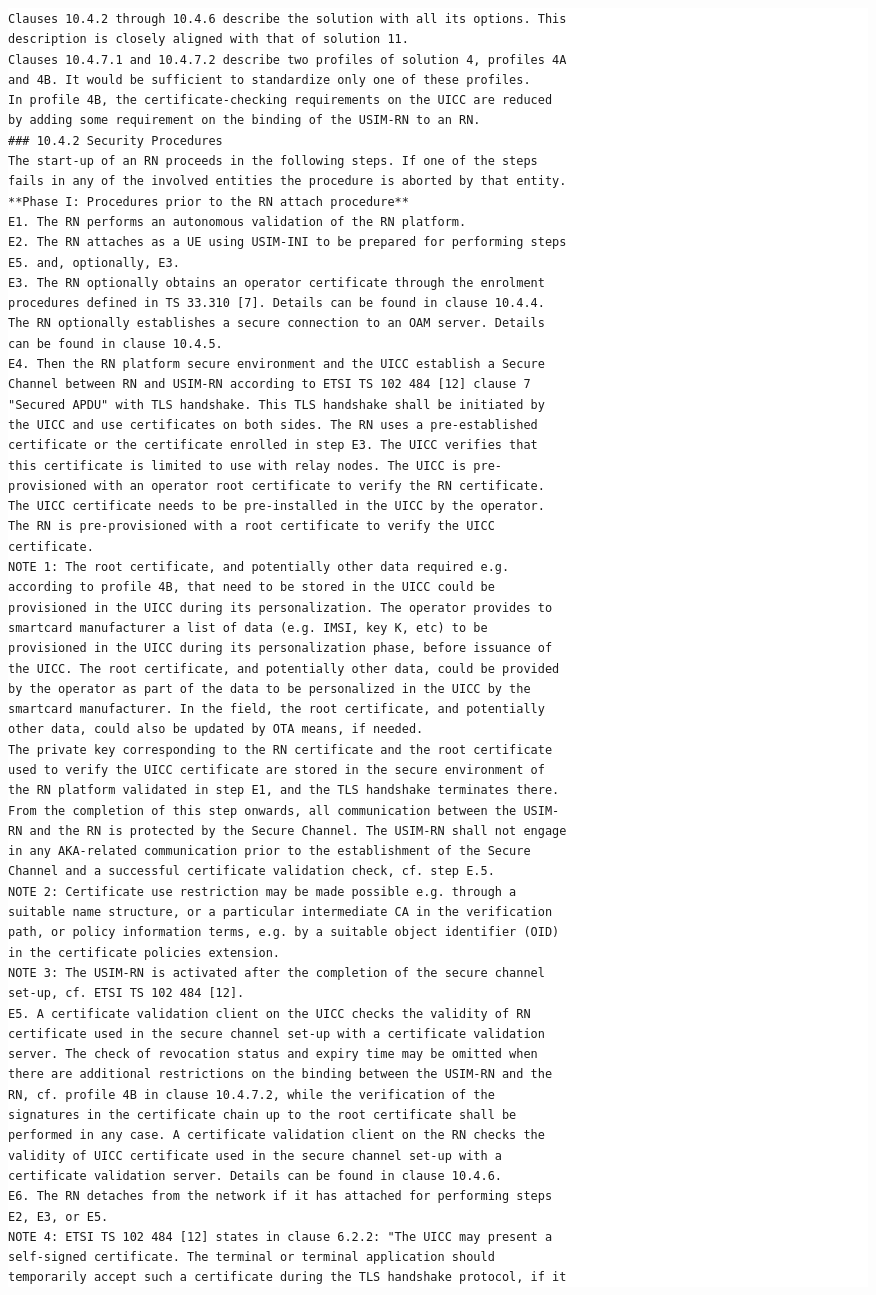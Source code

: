 ```{=html}
Clauses 10.4.2 through 10.4.6 describe the solution with all its options. This
description is closely aligned with that of solution 11.
Clauses 10.4.7.1 and 10.4.7.2 describe two profiles of solution 4, profiles 4A
and 4B. It would be sufficient to standardize only one of these profiles.
In profile 4B, the certificate-checking requirements on the UICC are reduced
by adding some requirement on the binding of the USIM-RN to an RN.
### 10.4.2 Security Procedures
The start-up of an RN proceeds in the following steps. If one of the steps
fails in any of the involved entities the procedure is aborted by that entity.
**Phase I: Procedures prior to the RN attach procedure**
E1. The RN performs an autonomous validation of the RN platform.
E2. The RN attaches as a UE using USIM-INI to be prepared for performing steps
E5. and, optionally, E3.
E3. The RN optionally obtains an operator certificate through the enrolment
procedures defined in TS 33.310 [7]. Details can be found in clause 10.4.4.
The RN optionally establishes a secure connection to an OAM server. Details
can be found in clause 10.4.5.
E4. Then the RN platform secure environment and the UICC establish a Secure
Channel between RN and USIM-RN according to ETSI TS 102 484 [12] clause 7
"Secured APDU" with TLS handshake. This TLS handshake shall be initiated by
the UICC and use certificates on both sides. The RN uses a pre-established
certificate or the certificate enrolled in step E3. The UICC verifies that
this certificate is limited to use with relay nodes. The UICC is pre-
provisioned with an operator root certificate to verify the RN certificate.
The UICC certificate needs to be pre-installed in the UICC by the operator.
The RN is pre-provisioned with a root certificate to verify the UICC
certificate.
NOTE 1: The root certificate, and potentially other data required e.g.
according to profile 4B, that need to be stored in the UICC could be
provisioned in the UICC during its personalization. The operator provides to
smartcard manufacturer a list of data (e.g. IMSI, key K, etc) to be
provisioned in the UICC during its personalization phase, before issuance of
the UICC. The root certificate, and potentially other data, could be provided
by the operator as part of the data to be personalized in the UICC by the
smartcard manufacturer. In the field, the root certificate, and potentially
other data, could also be updated by OTA means, if needed.
The private key corresponding to the RN certificate and the root certificate
used to verify the UICC certificate are stored in the secure environment of
the RN platform validated in step E1, and the TLS handshake terminates there.
From the completion of this step onwards, all communication between the USIM-
RN and the RN is protected by the Secure Channel. The USIM-RN shall not engage
in any AKA-related communication prior to the establishment of the Secure
Channel and a successful certificate validation check, cf. step E.5.
NOTE 2: Certificate use restriction may be made possible e.g. through a
suitable name structure, or a particular intermediate CA in the verification
path, or policy information terms, e.g. by a suitable object identifier (OID)
in the certificate policies extension.
NOTE 3: The USIM-RN is activated after the completion of the secure channel
set-up, cf. ETSI TS 102 484 [12].
E5. A certificate validation client on the UICC checks the validity of RN
certificate used in the secure channel set-up with a certificate validation
server. The check of revocation status and expiry time may be omitted when
there are additional restrictions on the binding between the USIM-RN and the
RN, cf. profile 4B in clause 10.4.7.2, while the verification of the
signatures in the certificate chain up to the root certificate shall be
performed in any case. A certificate validation client on the RN checks the
validity of UICC certificate used in the secure channel set-up with a
certificate validation server. Details can be found in clause 10.4.6.
E6. The RN detaches from the network if it has attached for performing steps
E2, E3, or E5.
NOTE 4: ETSI TS 102 484 [12] states in clause 6.2.2: "The UICC may present a
self-signed certificate. The terminal or terminal application should
temporarily accept such a certificate during the TLS handshake protocol, if it
```